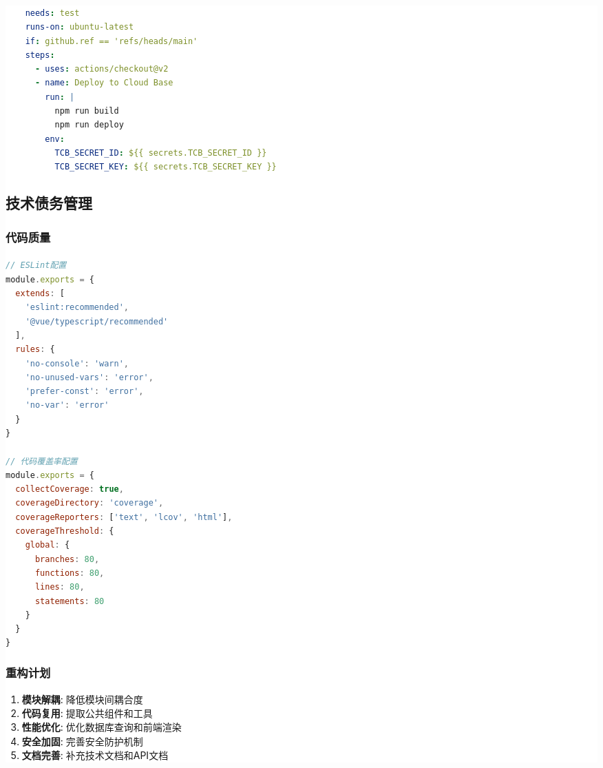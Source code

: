 ```yaml
    needs: test
    runs-on: ubuntu-latest
    if: github.ref == 'refs/heads/main'
    steps:
      - uses: actions/checkout@v2
      - name: Deploy to Cloud Base
        run: |
          npm run build
          npm run deploy
        env:
          TCB_SECRET_ID: ${{ secrets.TCB_SECRET_ID }}
          TCB_SECRET_KEY: ${{ secrets.TCB_SECRET_KEY }}
```

## 技术债务管理

### 代码质量
```javascript
// ESLint配置
module.exports = {
  extends: [
    'eslint:recommended',
    '@vue/typescript/recommended'
  ],
  rules: {
    'no-console': 'warn',
    'no-unused-vars': 'error',
    'prefer-const': 'error',
    'no-var': 'error'
  }
}

// 代码覆盖率配置
module.exports = {
  collectCoverage: true,
  coverageDirectory: 'coverage',
  coverageReporters: ['text', 'lcov', 'html'],
  coverageThreshold: {
    global: {
      branches: 80,
      functions: 80,
      lines: 80,
      statements: 80
    }
  }
}
```

### 重构计划
1. **模块解耦**: 降低模块间耦合度
2. **代码复用**: 提取公共组件和工具
3. **性能优化**: 优化数据库查询和前端渲染
4. **安全加固**: 完善安全防护机制
5. **文档完善**: 补充技术文档和API文档
